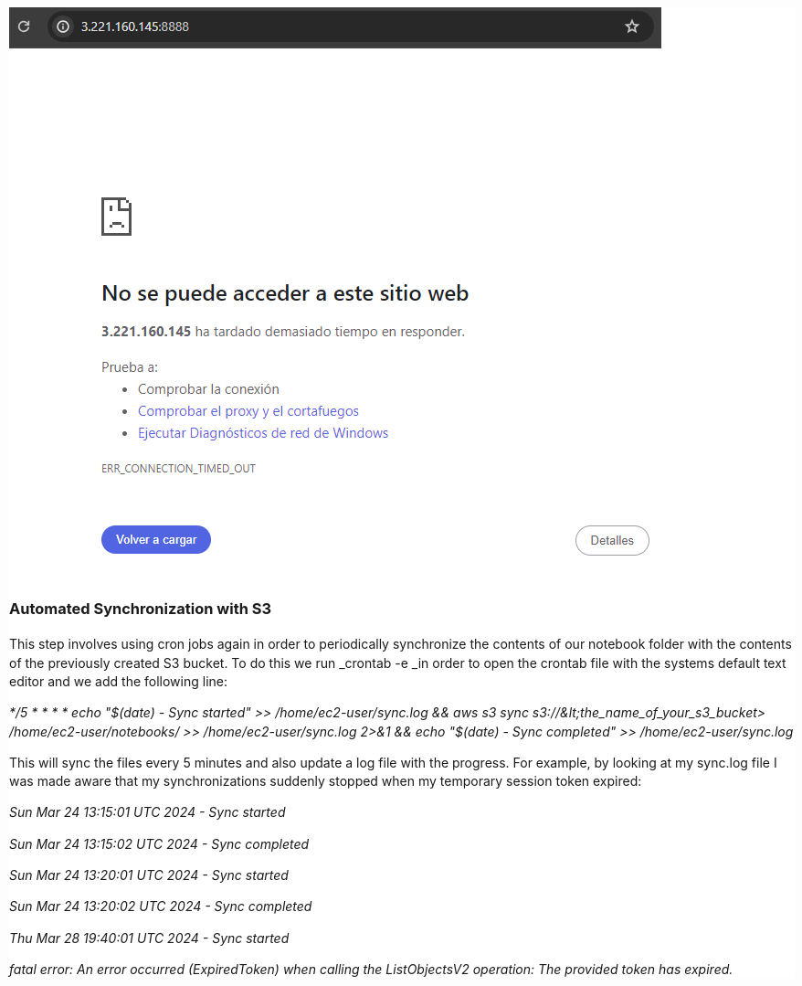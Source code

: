 ![alt_text](images/image23.png "image_tooltip")



### Automated Synchronization with S3

This step involves using cron jobs again in order to periodically synchronize the contents of our notebook folder with the contents of the previously created S3 bucket. To do this we run _crontab -e _in order to open the crontab file with the systems default text editor and we add the following line:

_*/5 * * * * echo "$(date) - Sync started" >> /home/ec2-user/sync.log && aws s3 sync s3://&lt;the_name_of_your_s3_bucket> /home/ec2-user/notebooks/ >> /home/ec2-user/sync.log 2>&1 && echo "$(date) - Sync completed" >> /home/ec2-user/sync.log_

This will sync the files every 5 minutes and also update a log file with the progress. For example, by looking at my sync.log file I was made aware that my synchronizations suddenly stopped when my temporary session token expired:

_Sun Mar 24 13:15:01 UTC 2024 - Sync started_

_Sun Mar 24 13:15:02 UTC 2024 - Sync completed_

_Sun Mar 24 13:20:01 UTC 2024 - Sync started_

_Sun Mar 24 13:20:02 UTC 2024 - Sync completed_

_Thu Mar 28 19:40:01 UTC 2024 - Sync started_

_fatal error: An error occurred (ExpiredToken) when calling the ListObjectsV2 operation: The provided token has expired._
